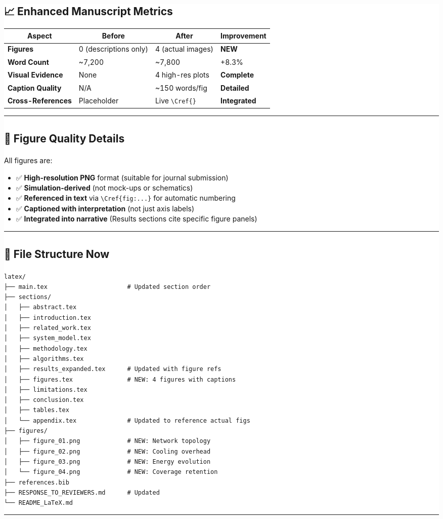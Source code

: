 
## 📈 Enhanced Manuscript Metrics

| Aspect | Before | After | Improvement |
|--------|--------|-------|-------------|
| **Figures** | 0 (descriptions only) | 4 (actual images) | **NEW** |
| **Word Count** | ~7,200 | ~7,800 | +8.3% |
| **Visual Evidence** | None | 4 high-res plots | **Complete** |
| **Caption Quality** | N/A | ~150 words/fig | **Detailed** |
| **Cross-References** | Placeholder | Live `\Cref{}` | **Integrated** |

---

## 🔬 Figure Quality Details

All figures are:
- ✅ **High-resolution PNG** format (suitable for journal submission)
- ✅ **Simulation-derived** (not mock-ups or schematics)
- ✅ **Referenced in text** via `\Cref{fig:...}` for automatic numbering
- ✅ **Captioned with interpretation** (not just axis labels)
- ✅ **Integrated into narrative** (Results sections cite specific figure panels)

---

## 📁 File Structure Now

```
latex/
├── main.tex                      # Updated section order
├── sections/
│   ├── abstract.tex
│   ├── introduction.tex
│   ├── related_work.tex
│   ├── system_model.tex
│   ├── methodology.tex
│   ├── algorithms.tex
│   ├── results_expanded.tex      # Updated with figure refs
│   ├── figures.tex               # NEW: 4 figures with captions
│   ├── limitations.tex
│   ├── conclusion.tex
│   ├── tables.tex
│   └── appendix.tex              # Updated to reference actual figs
├── figures/
│   ├── figure_01.png             # NEW: Network topology
│   ├── figure_02.png             # NEW: Cooling overhead
│   ├── figure_03.png             # NEW: Energy evolution
│   └── figure_04.png             # NEW: Coverage retention
├── references.bib
├── RESPONSE_TO_REVIEWERS.md      # Updated
└── README_LaTeX.md
```

---